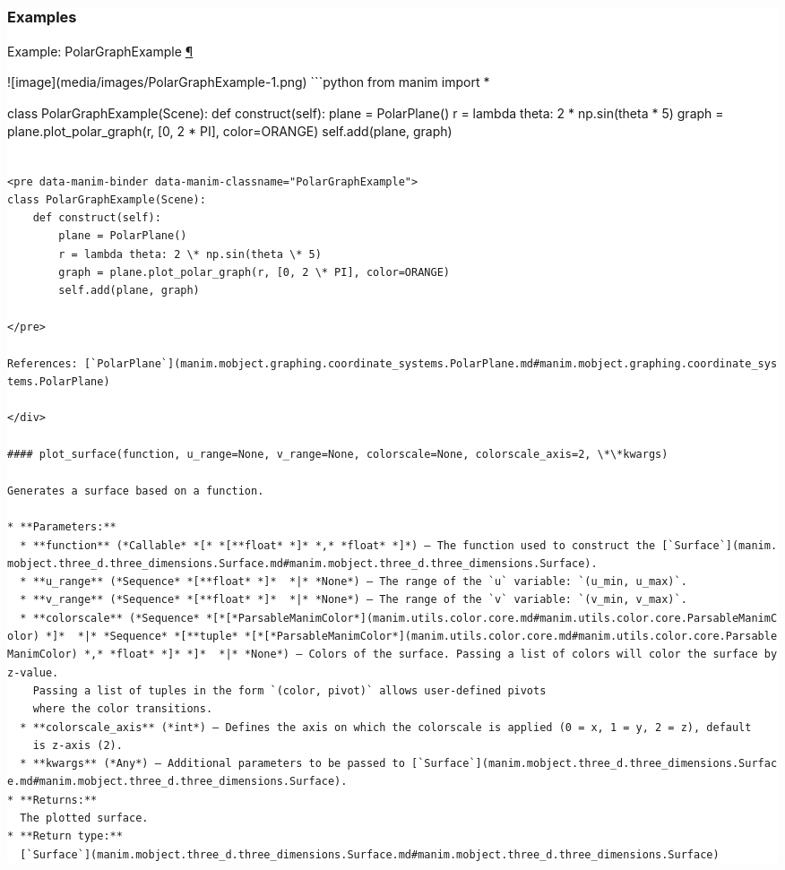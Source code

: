 ### Examples

<div id="polargraphexample" class="admonition admonition-manim-example">
<p class="admonition-title">Example: PolarGraphExample <a class="headerlink" href="#polargraphexample">¶</a></p>![image](media/images/PolarGraphExample-1.png)
```python
from manim import *

class PolarGraphExample(Scene):
    def construct(self):
        plane = PolarPlane()
        r = lambda theta: 2 * np.sin(theta * 5)
        graph = plane.plot_polar_graph(r, [0, 2 * PI], color=ORANGE)
        self.add(plane, graph)
```

<pre data-manim-binder data-manim-classname="PolarGraphExample">
class PolarGraphExample(Scene):
    def construct(self):
        plane = PolarPlane()
        r = lambda theta: 2 \* np.sin(theta \* 5)
        graph = plane.plot_polar_graph(r, [0, 2 \* PI], color=ORANGE)
        self.add(plane, graph)

</pre>

References: [`PolarPlane`](manim.mobject.graphing.coordinate_systems.PolarPlane.md#manim.mobject.graphing.coordinate_systems.PolarPlane)

</div>

#### plot_surface(function, u_range=None, v_range=None, colorscale=None, colorscale_axis=2, \*\*kwargs)

Generates a surface based on a function.

* **Parameters:**
  * **function** (*Callable* *[* *[**float* *]* *,* *float* *]*) – The function used to construct the [`Surface`](manim.mobject.three_d.three_dimensions.Surface.md#manim.mobject.three_d.three_dimensions.Surface).
  * **u_range** (*Sequence* *[**float* *]*  *|* *None*) – The range of the `u` variable: `(u_min, u_max)`.
  * **v_range** (*Sequence* *[**float* *]*  *|* *None*) – The range of the `v` variable: `(v_min, v_max)`.
  * **colorscale** (*Sequence* *[*[*ParsableManimColor*](manim.utils.color.core.md#manim.utils.color.core.ParsableManimColor) *]*  *|* *Sequence* *[**tuple* *[*[*ParsableManimColor*](manim.utils.color.core.md#manim.utils.color.core.ParsableManimColor) *,* *float* *]* *]*  *|* *None*) – Colors of the surface. Passing a list of colors will color the surface by z-value.
    Passing a list of tuples in the form `(color, pivot)` allows user-defined pivots
    where the color transitions.
  * **colorscale_axis** (*int*) – Defines the axis on which the colorscale is applied (0 = x, 1 = y, 2 = z), default
    is z-axis (2).
  * **kwargs** (*Any*) – Additional parameters to be passed to [`Surface`](manim.mobject.three_d.three_dimensions.Surface.md#manim.mobject.three_d.three_dimensions.Surface).
* **Returns:**
  The plotted surface.
* **Return type:**
  [`Surface`](manim.mobject.three_d.three_dimensions.Surface.md#manim.mobject.three_d.three_dimensions.Surface)
